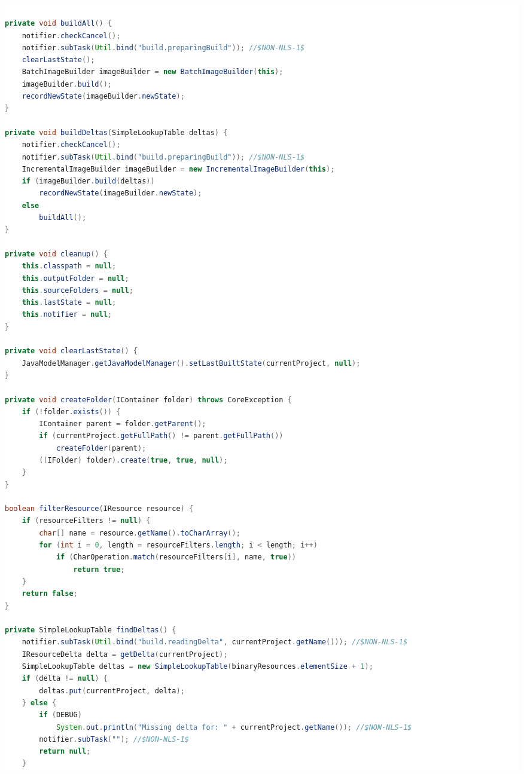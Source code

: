 ```java

private void buildAll() {
	notifier.checkCancel();
	notifier.subTask(Util.bind("build.preparingBuild")); //$NON-NLS-1$
	clearLastState();
	BatchImageBuilder imageBuilder = new BatchImageBuilder(this);
	imageBuilder.build();
	recordNewState(imageBuilder.newState);
}

private void buildDeltas(SimpleLookupTable deltas) {
	notifier.checkCancel();
	notifier.subTask(Util.bind("build.preparingBuild")); //$NON-NLS-1$
	IncrementalImageBuilder imageBuilder = new IncrementalImageBuilder(this);
	if (imageBuilder.build(deltas))
		recordNewState(imageBuilder.newState);
	else
		buildAll();
}

private void cleanup() {
	this.classpath = null;
	this.outputFolder = null;
	this.sourceFolders = null;
	this.lastState = null;
	this.notifier = null;
}

private void clearLastState() {
	JavaModelManager.getJavaModelManager().setLastBuiltState(currentProject, null);
}

private void createFolder(IContainer folder) throws CoreException {
	if (!folder.exists()) {
		IContainer parent = folder.getParent();
		if (currentProject.getFullPath() != parent.getFullPath())
			createFolder(parent);
		((IFolder) folder).create(true, true, null);
	}
}

boolean filterResource(IResource resource) {
	if (resourceFilters != null) {
		char[] name = resource.getName().toCharArray();
		for (int i = 0, length = resourceFilters.length; i < length; i++)
			if (CharOperation.match(resourceFilters[i], name, true))
				return true;
	}
	return false;
}

private SimpleLookupTable findDeltas() {
	notifier.subTask(Util.bind("build.readingDelta", currentProject.getName())); //$NON-NLS-1$
	IResourceDelta delta = getDelta(currentProject);
	SimpleLookupTable deltas = new SimpleLookupTable(binaryResources.elementSize + 1);
	if (delta != null) {
		deltas.put(currentProject, delta);
	} else {
		if (DEBUG)
			System.out.println("Missing delta for: " + currentProject.getName()); //$NON-NLS-1$
		notifier.subTask(""); //$NON-NLS-1$
		return null;
	}
```